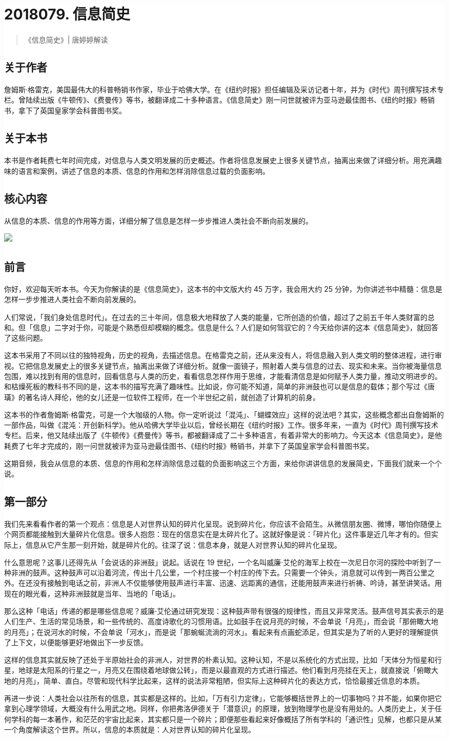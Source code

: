 # 2018079. 信息简史
>《信息简史》| 唐婷婷解读

## 关于作者

詹姆斯·格雷克，美国最伟大的科普畅销书作家，毕业于哈佛大学。在《纽约时报》担任编辑及采访记者十年，并为《时代》周刊撰写技术专栏。曾陆续出版《牛顿传》、《费曼传》等书，被翻译成二十多种语言。《信息简史》刚一问世就被评为亚马逊最佳图书、《纽约时报》畅销书，拿下了英国皇家学会科普图书奖。

## 关于本书

本书是作者耗费七年时间完成，对信息与人类文明发展的历史概述。作者将信息发展史上很多关键节点，抽离出来做了详细分析。用充满趣味的语言和案例，讲述了信息的本质、信息的作用和怎样消除信息过载的负面影响。

## 核心内容

从信息的本质、信息的作用等方面，详细分解了信息是怎样一步步推进人类社会不断向前发展的。

![](https://raw.githubusercontent.com/dalong0514/selfstudy/master/图片链接/听书/2018079.jpg)

## 前言

你好，欢迎每天听本书。今天为你解读的是《信息简史》，这本书的中文版大约 45 万字，我会用大约 25 分钟，为你讲述书中精髓：信息是怎样一步步推进人类社会不断向前发展的。

人们常说，「我们身处信息时代」。在过去的三十年间，信息极大地释放了人类的能量，它所创造的价值，超过了之前五千年人类财富的总和。但「信息」二字对于你，可能是个熟悉但却模糊的概念。信息是什么？人们是如何驾驭它的？今天给你讲的这本《信息简史》，就回答了这些问题。

这本书采用了不同以往的独特视角，历史的视角，去描述信息。在格雷克之前，还从来没有人，将信息融入到人类文明的整体进程，进行审视。它把信息发展史上的很多关键节点，抽离出来做了详细分析。就像一面镜子，照射着人类与信息的过去、现实和未来。当你被海量信息包围，难以找到有用的信息时，回看信息与人类的历史，看看信息怎样作用于思维，才能看清信息是如何赋予人类力量，推动文明进步的。和枯燥死板的教科书不同的是，这本书的描写充满了趣味性。比如说，你可能不知道，简单的非洲鼓也可以是信息的载体；那个写过《唐璜》的著名诗人拜伦，他的女儿还是一位软件工程师，在一个半世纪之前，就创造了计算机的前身。

这本书的作者詹姆斯·格雷克，可是一个大咖级的人物。你一定听说过「混沌」、「蝴蝶效应」这样的说法吧？其实，这些概念都出自詹姆斯的一部作品，叫做《混沌：开创新科学》。他从哈佛大学毕业以后，曾经长期在《纽约时报》工作。很多年来，一直为《时代》周刊撰写技术专栏。后来，他又陆续出版了《牛顿传》《费曼传》等书，都被翻译成了二十多种语言，有着非常大的影响力。今天这本《信息简史》，是他耗费了七年才完成的，刚一问世就被评为亚马逊最佳图书、《纽约时报》畅销书，并拿下了英国皇家学会科普图书奖。

这期音频，我会从信息的本质、信息的作用和怎样消除信息过载的负面影响这三个方面，来给你讲讲信息的发展简史，下面我们就来一个个说。

## 第一部分

我们先来看看作者的第一个观点：信息是人对世界认知的碎片化呈现。说到碎片化，你应该不会陌生。从微信朋友圈、微博，哪怕你随便上个网页都能接触到大量碎片化信息。很多人抱怨：现在的信息实在是太碎片化了。这就好像是说：「碎片化」这件事是近几年才有的。但实际上，信息从它产生那一刻开始，就是碎片化的。往深了说：信息本身，就是人对世界认知的碎片化呈现。

什么意思呢？这事儿还得先从「会说话的非洲鼓」说起。话说在 19 世纪，一个名叫威廉·艾伦的海军上校在一次尼日尔河的探险中听到了一种非洲的鼓声。这种鼓声可以沿着河流，传出十几公里，一个村庄接一个村庄的传下去。只需要一个钟头，消息就可以传到一两百公里之外。在还没有接触到电话之前，非洲人不仅能够使用鼓声进行丰富、迅速、远距离的通信，还能用鼓声来进行祈祷、吟诗，甚至讲笑话。用现在的眼光看，这种非洲鼓就是当年、当地的「电话」。

那么这种「电话」传递的都是哪些信息呢？威廉·艾伦通过研究发现：这种鼓声带有很强的规律性，而且又非常灵活。鼓声信号其实表示的是人们生产、生活的常见场景，和一些传统的、高度诗歌化的习惯用语。比如鼓手在说月亮的时候，不会单说「月亮」，而会说「那俯瞰大地的月亮」；在说河水的时候，不会单说「河水」，而是说「那蜿蜒流淌的河水」。看起来有点画蛇添足，但其实是为了听的人更好的理解提供了上下文，以便能够更好地做出下一步反馈。

这样的信息其实就反映了还处于半原始社会的非洲人，对世界的朴素认知。这种认知，不是以系统化的方式出现，比如「天体分为恒星和行星，地球是太阳系的行星之一，月亮又在围绕着地球做公转」，而是以最直观的方式进行描述。他们看到月亮挂在天上，就直接说「俯瞰大地的月亮」，简单、直白。尽管和现代科学比起来，这样的说法非常粗陋，但实际上这种碎片化的表达方式，恰恰最接近信息的本质。

再进一步说：人类社会以往所有的信息，其实都是这样的。比如，「万有引力定律」，它能够概括世界上的一切事物吗？并不能，如果你把它拿到心理学领域，大概没有什么用武之地。同样，你把弗洛伊德关于「潜意识」的原理，放到物理学也是没有用处的。人类历史上，关于任何学科的每一本著作，和茫茫的宇宙比起来，其实都只是一个碎片；即便那些看起来好像概括了所有学科的「通识性」见解，也都只是从某一个角度解读这个世界。所以，信息的本质就是：人对世界认知的碎片化呈现。
